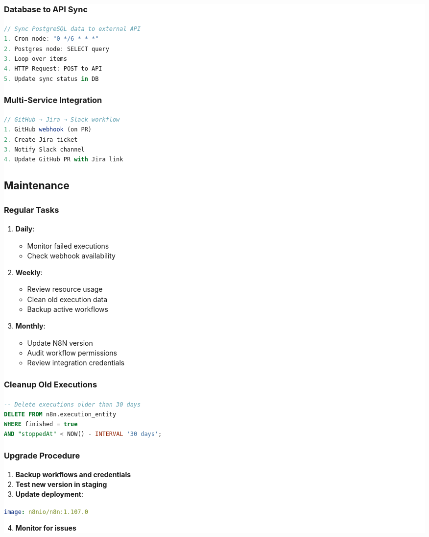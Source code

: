 ### Database to API Sync
```javascript
// Sync PostgreSQL data to external API
1. Cron node: "0 */6 * * *"
2. Postgres node: SELECT query
3. Loop over items
4. HTTP Request: POST to API
5. Update sync status in DB
```

### Multi-Service Integration
```javascript
// GitHub → Jira → Slack workflow
1. GitHub webhook (on PR)
2. Create Jira ticket
3. Notify Slack channel
4. Update GitHub PR with Jira link
```

## Maintenance

### Regular Tasks

1. **Daily**:
   - Monitor failed executions
   - Check webhook availability

2. **Weekly**:
   - Review resource usage
   - Clean old execution data
   - Backup active workflows

3. **Monthly**:
   - Update N8N version
   - Audit workflow permissions
   - Review integration credentials

### Cleanup Old Executions

```sql
-- Delete executions older than 30 days
DELETE FROM n8n.execution_entity 
WHERE finished = true 
AND "stoppedAt" < NOW() - INTERVAL '30 days';
```

### Upgrade Procedure

1. **Backup workflows and credentials**
2. **Test new version in staging**
3. **Update deployment**:
```yaml
image: n8nio/n8n:1.107.0
```
4. **Monitor for issues**
